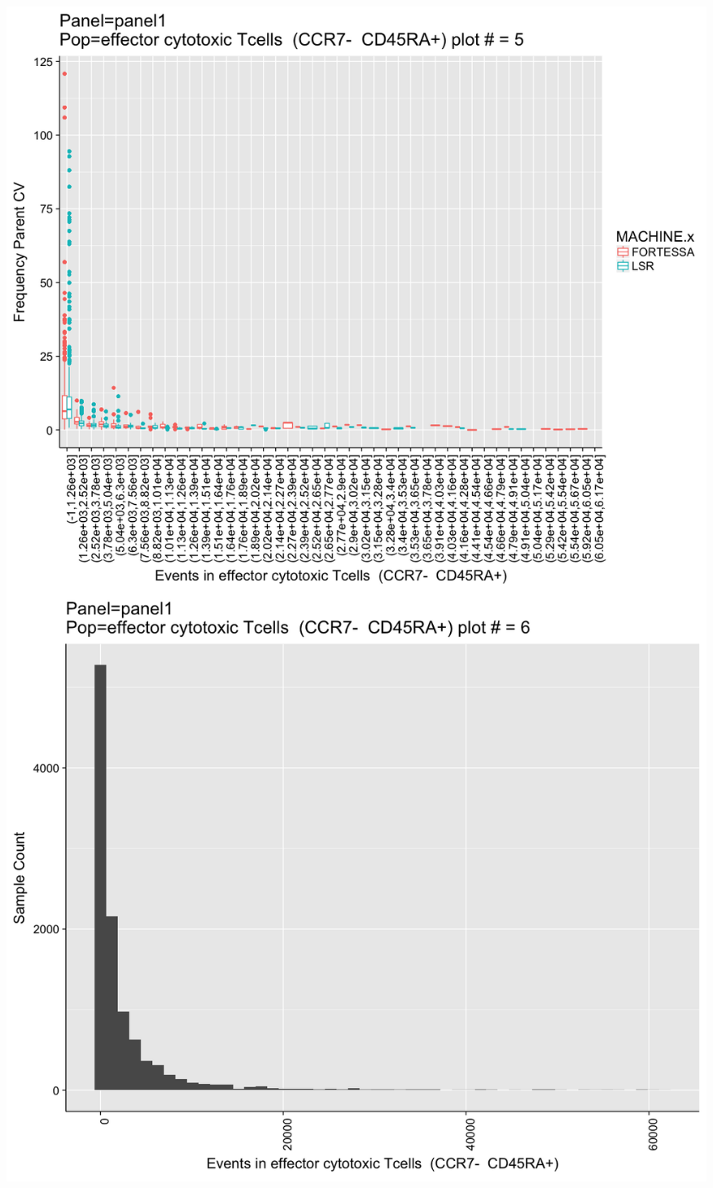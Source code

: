 ![](Insilico_V10_V3_files/figure-html/unnamed-chunk-3-101.png)![](Insilico_V10_V3_files/figure-html/unnamed-chunk-3-102.png)